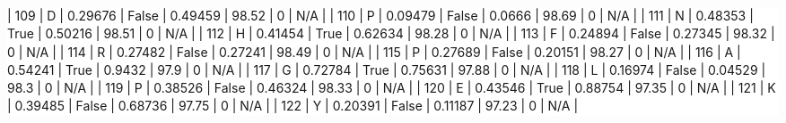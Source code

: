 |   109 | D    |         0.29676 | False     |                          0.49459 |                 98.52 |         0     | N/A            |
|   110 | P    |         0.09479 | False     |                          0.0666  |                 98.69 |         0     | N/A            |
|   111 | N    |         0.48353 | True      |                          0.50216 |                 98.51 |         0     | N/A            |
|   112 | H    |         0.41454 | True      |                          0.62634 |                 98.28 |         0     | N/A            |
|   113 | F    |         0.24894 | False     |                          0.27345 |                 98.32 |         0     | N/A            |
|   114 | R    |         0.27482 | False     |                          0.27241 |                 98.49 |         0     | N/A            |
|   115 | P    |         0.27689 | False     |                          0.20151 |                 98.27 |         0     | N/A            |
|   116 | A    |         0.54241 | True      |                          0.9432  |                 97.9  |         0     | N/A            |
|   117 | G    |         0.72784 | True      |                          0.75631 |                 97.88 |         0     | N/A            |
|   118 | L    |         0.16974 | False     |                          0.04529 |                 98.3  |         0     | N/A            |
|   119 | P    |         0.38526 | False     |                          0.46324 |                 98.33 |         0     | N/A            |
|   120 | E    |         0.43546 | True      |                          0.88754 |                 97.35 |         0     | N/A            |
|   121 | K    |         0.39485 | False     |                          0.68736 |                 97.75 |         0     | N/A            |
|   122 | Y    |         0.20391 | False     |                          0.11187 |                 97.23 |         0     | N/A            |

